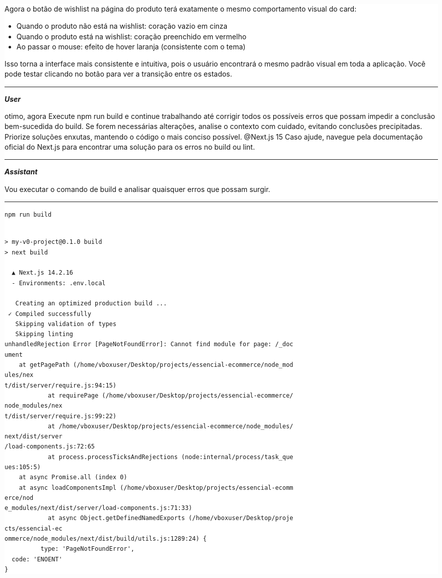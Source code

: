 
Agora o botão de wishlist na página do produto terá exatamente o mesmo comportamento visual do card:
- Quando o produto não está na wishlist: coração vazio em cinza
- Quando o produto está na wishlist: coração preenchido em vermelho
- Ao passar o mouse: efeito de hover laranja (consistente com o tema)

Isso torna a interface mais consistente e intuitiva, pois o usuário encontrará o mesmo padrão visual em toda a aplicação. Você pode testar clicando no botão para ver a transição entre os estados.

---

_**User**_

otimo, agora Execute npm run build e continue trabalhando até corrigir todos os possíveis erros que possam impedir a conclusão bem-sucedida do build. Se forem necessárias alterações, analise o contexto com cuidado, evitando conclusões precipitadas. Priorize soluções enxutas, mantendo o código o mais conciso possível. @Next.js 15 Caso ajude, navegue pela documentação oficial do Next.js para encontrar uma solução para os erros no build ou lint.

---

_**Assistant**_

Vou executar o comando de build e analisar quaisquer erros que possam surgir.

---

```bash
npm run build
```

```

> my-v0-project@0.1.0 build
> next build

  ▲ Next.js 14.2.16
  - Environments: .env.local

   Creating an optimized production build ...
 ✓ Compiled successfully
   Skipping validation of types
   Skipping linting
unhandledRejection Error [PageNotFoundError]: Cannot find module for page: /_doc
ument
    at getPagePath (/home/vboxuser/Desktop/projects/essencial-ecommerce/node_mod
ules/nex
t/dist/server/require.js:94:15)
            at requirePage (/home/vboxuser/Desktop/projects/essencial-ecommerce/
node_modules/nex
t/dist/server/require.js:99:22)
            at /home/vboxuser/Desktop/projects/essencial-ecommerce/node_modules/
next/dist/server
/load-components.js:72:65
            at process.processTicksAndRejections (node:internal/process/task_que
ues:105:5)
    at async Promise.all (index 0)
    at async loadComponentsImpl (/home/vboxuser/Desktop/projects/essencial-ecomm
erce/nod
e_modules/next/dist/server/load-components.js:71:33)
            at async Object.getDefinedNamedExports (/home/vboxuser/Desktop/proje
cts/essencial-ec
ommerce/node_modules/next/dist/build/utils.js:1289:24) {
          type: 'PageNotFoundError',
  code: 'ENOENT'
}

```